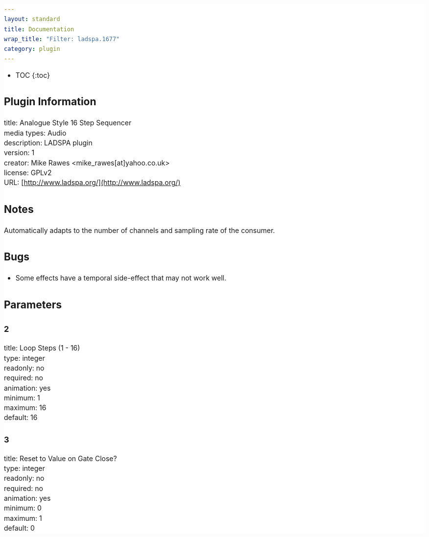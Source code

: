 ```yaml
---
layout: standard
title: Documentation
wrap_title: "Filter: ladspa.1677"
category: plugin
---
```

* TOC
{:toc}

## Plugin Information

title: Analogue Style 16 Step Sequencer  
media types:
Audio  
description: LADSPA plugin  
version: 1  
creator: Mike Rawes <mike_rawes[at]yahoo.co.uk>  
license: GPLv2  
URL: [http://www.ladspa.org/](http://www.ladspa.org/)  

## Notes

Automatically adapts to the number of channels and sampling rate of the consumer.

## Bugs

* Some effects have a temporal side-effect that may not work well.


## Parameters

### 2

title: Loop Steps (1 - 16)    
type: integer  
readonly: no  
required: no  
animation: yes  
minimum: 1  
maximum: 16  
default: 16  

### 3

title: Reset to Value on Gate Close?    
type: integer  
readonly: no  
required: no  
animation: yes  
minimum: 0  
maximum: 1  
default: 0  
